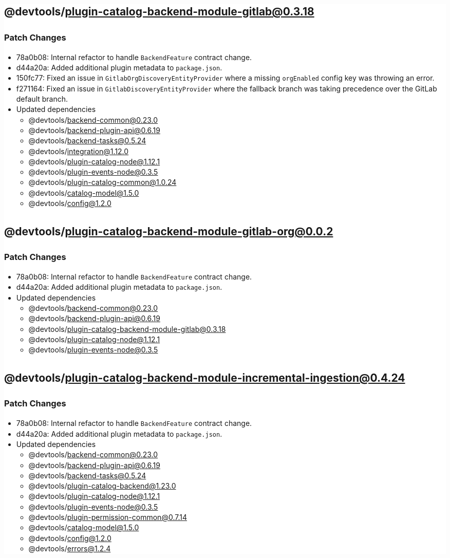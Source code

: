 ## @devtools/plugin-catalog-backend-module-gitlab@0.3.18

### Patch Changes

- 78a0b08: Internal refactor to handle `BackendFeature` contract change.
- d44a20a: Added additional plugin metadata to `package.json`.
- 150fc77: Fixed an issue in `GitlabOrgDiscoveryEntityProvider` where a missing `orgEnabled` config key was throwing an error.
- f271164: Fixed an issue in `GitlabDiscoveryEntityProvider` where the fallback branch was taking precedence over the GitLab default branch.
- Updated dependencies
  - @devtools/backend-common@0.23.0
  - @devtools/backend-plugin-api@0.6.19
  - @devtools/backend-tasks@0.5.24
  - @devtools/integration@1.12.0
  - @devtools/plugin-catalog-node@1.12.1
  - @devtools/plugin-events-node@0.3.5
  - @devtools/plugin-catalog-common@1.0.24
  - @devtools/catalog-model@1.5.0
  - @devtools/config@1.2.0

## @devtools/plugin-catalog-backend-module-gitlab-org@0.0.2

### Patch Changes

- 78a0b08: Internal refactor to handle `BackendFeature` contract change.
- d44a20a: Added additional plugin metadata to `package.json`.
- Updated dependencies
  - @devtools/backend-common@0.23.0
  - @devtools/backend-plugin-api@0.6.19
  - @devtools/plugin-catalog-backend-module-gitlab@0.3.18
  - @devtools/plugin-catalog-node@1.12.1
  - @devtools/plugin-events-node@0.3.5

## @devtools/plugin-catalog-backend-module-incremental-ingestion@0.4.24

### Patch Changes

- 78a0b08: Internal refactor to handle `BackendFeature` contract change.
- d44a20a: Added additional plugin metadata to `package.json`.
- Updated dependencies
  - @devtools/backend-common@0.23.0
  - @devtools/backend-plugin-api@0.6.19
  - @devtools/backend-tasks@0.5.24
  - @devtools/plugin-catalog-backend@1.23.0
  - @devtools/plugin-catalog-node@1.12.1
  - @devtools/plugin-events-node@0.3.5
  - @devtools/plugin-permission-common@0.7.14
  - @devtools/catalog-model@1.5.0
  - @devtools/config@1.2.0
  - @devtools/errors@1.2.4
